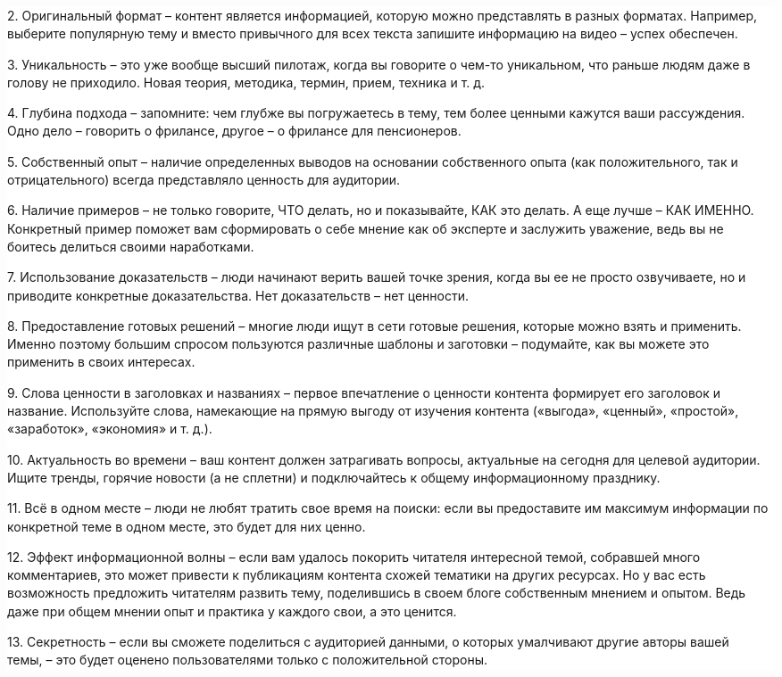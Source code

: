 2. Оригинальный формат – контент является информацией, которую можно
представлять в разных форматах. Например, выберите популярную тему и
вместо привычного для всех текста запишите информацию на видео – успех
обеспечен.

3. Уникальность – это уже вообще высший пилотаж, когда вы говорите о
чем-то уникальном, что раньше людям даже в голову не приходило. Новая
теория, методика, термин, прием, техника и т. д.

4. Глубина подхода – запомните: чем глубже вы погружаетесь в тему, тем
более ценными кажутся ваши рассуждения. Одно дело – говорить о фрилансе,
другое – о фрилансе для пенсионеров.

5. Собственный опыт – наличие определенных выводов на основании
собственного опыта (как положительного, так и отрицательного) всегда
представляло ценность для аудитории.

6. Наличие примеров – не только говорите, ЧТО делать, но и показывайте,
КАК это делать. А еще лучше – КАК ИМЕННО. Конкретный пример поможет вам
сформировать о себе мнение как об эксперте и заслужить уважение, ведь вы
не боитесь делиться своими наработками.

7. Использование доказательств – люди начинают верить вашей точке
зрения, когда вы ее не просто озвучиваете, но и приводите конкретные
доказательства. Нет доказательств – нет ценности.

8. Предоставление готовых решений – многие люди ищут в сети готовые
решения, которые можно взять и применить. Именно поэтому большим спросом
пользуются различные шаблоны и заготовки – подумайте, как вы можете это
применить в своих интересах.

9. Слова ценности в заголовках и названиях – первое впечатление о
ценности контента формирует его заголовок и название. Используйте слова,
намекающие на прямую выгоду от изучения контента («выгода», «ценный»,
«простой», «заработок», «экономия» и т. д.).

10. Актуальность во времени – ваш контент должен затрагивать вопросы,
актуальные на сегодня для целевой аудитории. Ищите тренды, горячие
новости (а не сплетни) и подключайтесь к общему информационному
празднику.

11. Всё в одном месте – люди не любят тратить свое время на поиски: если
вы предоставите им максимум информации по конкретной теме в одном месте,
это будет для них ценно.

12. Эффект информационной волны – если вам удалось покорить читателя
интересной темой, собравшей много комментариев, это может привести к
публикациям контента схожей тематики на других ресурсах. Но у вас есть
возможность предложить читателям развить тему, поделившись в своем блоге
собственным мнением и опытом. Ведь даже при общем мнении опыт и практика
у каждого свои, а это ценится.

13. Секретность – если вы сможете поделиться с аудиторией данными, о
которых умалчивают другие авторы вашей темы, – это будет оценено
пользователями только с положительной стороны.
